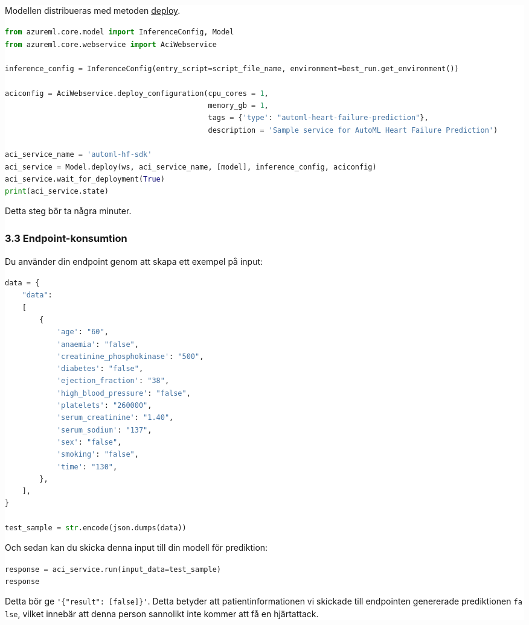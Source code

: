 Modellen distribueras med metoden [deploy](https://docs.microsoft.com/python/api/azureml-core/azureml.core.model(class)?view=azure-ml-py#deploy-workspace--name--models--inference-config-none--deployment-config-none--deployment-target-none--overwrite-false--show-output-false-?WT.mc_id=academic-77958-bethanycheum&ocid=AID3041109).

```python
from azureml.core.model import InferenceConfig, Model
from azureml.core.webservice import AciWebservice

inference_config = InferenceConfig(entry_script=script_file_name, environment=best_run.get_environment())

aciconfig = AciWebservice.deploy_configuration(cpu_cores = 1,
                                               memory_gb = 1,
                                               tags = {'type': "automl-heart-failure-prediction"},
                                               description = 'Sample service for AutoML Heart Failure Prediction')

aci_service_name = 'automl-hf-sdk'
aci_service = Model.deploy(ws, aci_service_name, [model], inference_config, aciconfig)
aci_service.wait_for_deployment(True)
print(aci_service.state)
```
Detta steg bör ta några minuter.

### 3.3 Endpoint-konsumtion

Du använder din endpoint genom att skapa ett exempel på input:

```python
data = {
    "data":
    [
        {
            'age': "60",
            'anaemia': "false",
            'creatinine_phosphokinase': "500",
            'diabetes': "false",
            'ejection_fraction': "38",
            'high_blood_pressure': "false",
            'platelets': "260000",
            'serum_creatinine': "1.40",
            'serum_sodium': "137",
            'sex': "false",
            'smoking': "false",
            'time': "130",
        },
    ],
}

test_sample = str.encode(json.dumps(data))
```
Och sedan kan du skicka denna input till din modell för prediktion:
```python
response = aci_service.run(input_data=test_sample)
response
```
Detta bör ge `'{"result": [false]}'`. Detta betyder att patientinformationen vi skickade till endpointen genererade prediktionen `false`, vilket innebär att denna person sannolikt inte kommer att få en hjärtattack.
